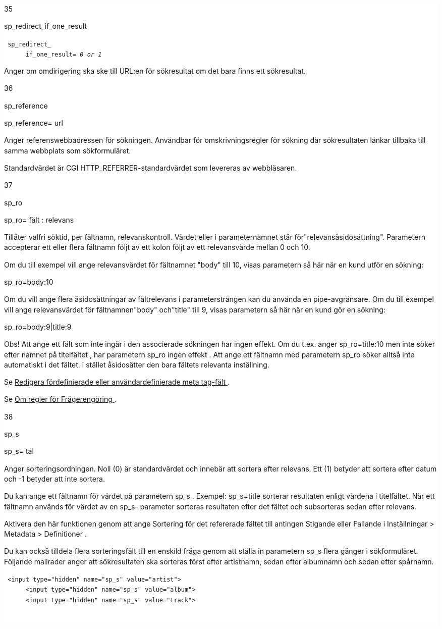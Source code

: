   <tr> 
   <td colname="col1"> <p>35 </p> </td> 
   <td colname="col2"> <p>sp_redirect_if_one_result </p> </td> 
   <td colname="col03"> <p> </p> </td> 
   <td colname="col3"> <p> <code> sp_redirect_ 
      if_one_result= <i>0 or 1</i> </code> </p> </td> 
   <td colname="col4"> <p>Anger om omdirigering ska ske till URL:en för sökresultat om det bara finns ett sökresultat. </p> </td> 
  </tr> 
  <tr> 
   <td colname="col1"> <p>36 </p> </td> 
   <td colname="col2"> <p>sp_reference </p> </td> 
   <td colname="col03"> <p> </p> </td> 
   <td colname="col3"> <p> <span class="codeph"> sp_reference= url </span> </p> </td> 
   <td colname="col4"> <p>Anger referenswebbadressen för sökningen. Användbar för omskrivningsregler för sökning där sökresultaten länkar tillbaka till samma webbplats som sökformuläret. </p> <p>Standardvärdet är CGI HTTP_REFERRER-standardvärdet som levereras av webbläsaren. </p> </td> 
  </tr> 
  <tr> 
   <td colname="col1"> <p>37 </p> </td> 
   <td colname="col2"> <p>sp_ro </p> </td> 
   <td colname="col03"> <p> </p> </td> 
   <td colname="col3"> <p> <span class="codeph"> sp_ro= <span class="varname"> fält </span>: <span class="varname"> relevans </span> </span> </p> </td> 
   <td colname="col4"> <p>Tillåter valfri söktid, per fältnamn, relevanskontroll. Värdet <span class="codeph"> eller </span> i parameternamnet står för"relevansåsidosättning". Parametern accepterar ett eller flera fältnamn följt av ett kolon följt av ett relevansvärde mellan 0 och 10. </p> <p>Om du till exempel vill ange relevansvärdet för fältnamnet "body" till 10, visas parametern så här när en kund utför en sökning: </p> <p> <span class="codeph"> sp_ro=body:10 </span> </p> <p>Om du vill ange flera åsidosättningar av fältrelevans i parametersträngen kan du använda en pipe-avgränsare. Om du till exempel vill ange relevansvärdet för fältnamnen"body" och"title" till 9, visas parametern så här när en kund gör en sökning: </p> <p> <span class="codeph"> sp_ro=body:9|title:9 </span> </p> <p> <p>Obs!  Att ange ett fält som inte ingår i den associerade sökningen har ingen effekt. Om du t.ex. anger <span class="codeph"> sp_ro=title:10 </span>men inte söker efter namnet på <span class="codeph"> titelfältet </span> , har <span class="codeph"> parametern sp_ro ingen effekt </span> . Att ange ett fältnamn med <span class="codeph"> parametern sp_ro </span> söker alltså inte automatiskt i det fältet. i stället åsidosätter den bara fältets relevanta inställning. </p> </p> <p>Se <a href="../c-about-settings-menu/c-about-metadata-menu.md#task_0A7657B63596421BB6DB3ED44F827AB3" type="task" format="dita" scope="local"> Redigera fördefinierade eller användardefinierade meta tag-fält </a>. </p> <p>Se <a href="../c-about-rules-menu/c-about-query-cleaning-rules.md#concept_17F3CDDC3C8A4128AF092A82B777B86C" type="concept" format="dita" scope="local"> Om regler för Frågerengöring </a>. </p> </td> 
  </tr> 
  <tr> 
   <td colname="col1"> <p>38 </p> </td> 
   <td colname="col2"> <p>sp_s </p> </td> 
   <td colname="col03"> <p> </p> </td> 
   <td colname="col3"> <p> <span class="codeph"> sp_s= tal </span> </p> </td> 
   <td colname="col4"> <p>Anger sorteringsordningen. Noll (0) är standardvärdet och innebär att sortera efter relevans. Ett (1) betyder att sortera efter datum och -1 betyder att inte sortera. </p> <p>Du kan ange ett fältnamn för värdet på <span class="codeph"> parametern sp_s </span> . Exempel: <span class="codeph"> sp_s=title </span> sorterar resultaten enligt värdena i titelfältet. När ett fältnamn används för värdet av en <span class="codeph"> sp_s- </span> parameter sorteras resultaten efter det fältet och subsorteras sedan efter relevans. </p> <p>Aktivera den här funktionen genom att ange Sortering för det refererade fältet till antingen <span class="uicontrol"> Stigande </span> eller <span class="uicontrol"> Fallande </span> i <span class="uicontrol"> Inställningar </span> &gt; <span class="uicontrol"> Metadata </span> &gt; <span class="uicontrol"> Definitioner </span> . </p> <p>Du kan också tilldela flera sorteringsfält till en enskild fråga genom att ställa in <span class="codeph"> parametern sp_s </span> flera gånger i sökformuläret. Följande mallrader anger att sökresultaten ska sorteras först efter artistnamn, sedan efter albumnamn och sedan efter spårnamn. </p> <p> <code class="syntax html"> &lt;input&nbsp;type="hidden"&nbsp;name="sp_s"&nbsp;value="artist"&gt; 
      &lt;input&nbsp;type="hidden"&nbsp;name="sp_s"&nbsp;value="album"&gt; 
      &lt;input&nbsp;type="hidden"&nbsp;name="sp_s"&nbsp;value="track"&gt; 